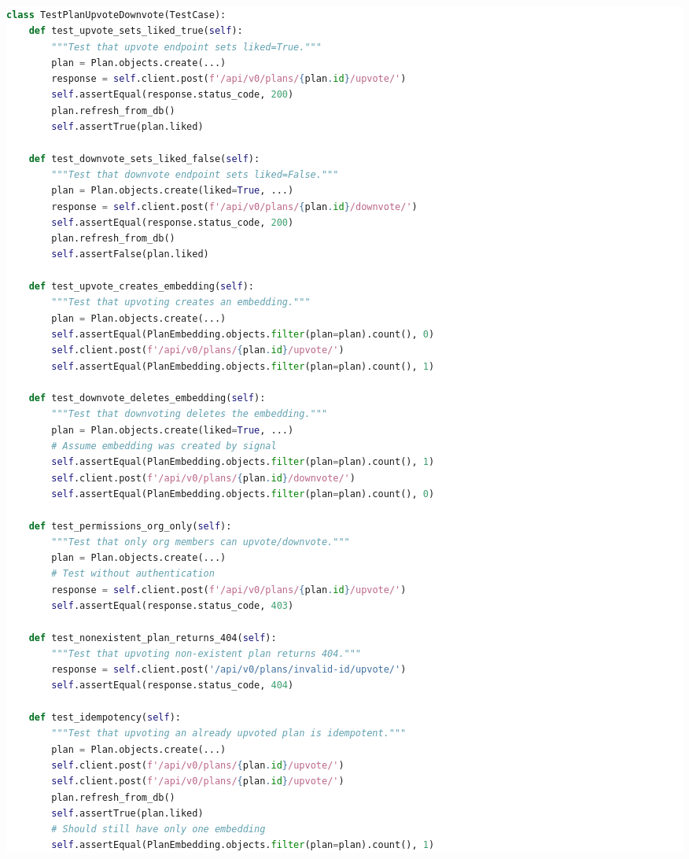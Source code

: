 ```python
class TestPlanUpvoteDownvote(TestCase):
    def test_upvote_sets_liked_true(self):
        """Test that upvote endpoint sets liked=True."""
        plan = Plan.objects.create(...)
        response = self.client.post(f'/api/v0/plans/{plan.id}/upvote/')
        self.assertEqual(response.status_code, 200)
        plan.refresh_from_db()
        self.assertTrue(plan.liked)

    def test_downvote_sets_liked_false(self):
        """Test that downvote endpoint sets liked=False."""
        plan = Plan.objects.create(liked=True, ...)
        response = self.client.post(f'/api/v0/plans/{plan.id}/downvote/')
        self.assertEqual(response.status_code, 200)
        plan.refresh_from_db()
        self.assertFalse(plan.liked)

    def test_upvote_creates_embedding(self):
        """Test that upvoting creates an embedding."""
        plan = Plan.objects.create(...)
        self.assertEqual(PlanEmbedding.objects.filter(plan=plan).count(), 0)
        self.client.post(f'/api/v0/plans/{plan.id}/upvote/')
        self.assertEqual(PlanEmbedding.objects.filter(plan=plan).count(), 1)

    def test_downvote_deletes_embedding(self):
        """Test that downvoting deletes the embedding."""
        plan = Plan.objects.create(liked=True, ...)
        # Assume embedding was created by signal
        self.assertEqual(PlanEmbedding.objects.filter(plan=plan).count(), 1)
        self.client.post(f'/api/v0/plans/{plan.id}/downvote/')
        self.assertEqual(PlanEmbedding.objects.filter(plan=plan).count(), 0)

    def test_permissions_org_only(self):
        """Test that only org members can upvote/downvote."""
        plan = Plan.objects.create(...)
        # Test without authentication
        response = self.client.post(f'/api/v0/plans/{plan.id}/upvote/')
        self.assertEqual(response.status_code, 403)

    def test_nonexistent_plan_returns_404(self):
        """Test that upvoting non-existent plan returns 404."""
        response = self.client.post('/api/v0/plans/invalid-id/upvote/')
        self.assertEqual(response.status_code, 404)

    def test_idempotency(self):
        """Test that upvoting an already upvoted plan is idempotent."""
        plan = Plan.objects.create(...)
        self.client.post(f'/api/v0/plans/{plan.id}/upvote/')
        self.client.post(f'/api/v0/plans/{plan.id}/upvote/')
        plan.refresh_from_db()
        self.assertTrue(plan.liked)
        # Should still have only one embedding
        self.assertEqual(PlanEmbedding.objects.filter(plan=plan).count(), 1)
```
